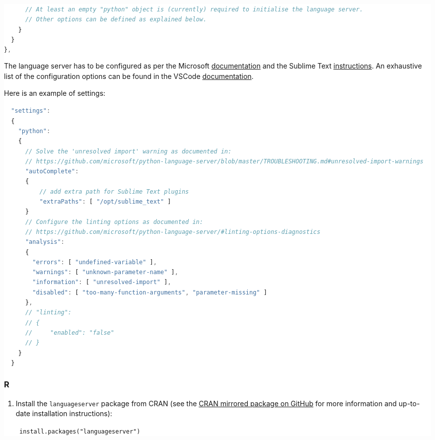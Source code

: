 ```js
      // At least an empty "python" object is (currently) required to initialise the language server.
      // Other options can be defined as explained below.
    }
  }
},
```

The language server has to be configured as per the Microsoft [documentation](https://github.com/microsoft/python-language-server/blob/master/README.md) and the Sublime Text [instructions](https://github.com/Microsoft/python-language-server/blob/master/Using_in_sublime_text.md).
An exhaustive list of the configuration options can be found in the VSCode [documentation](https://code.visualstudio.com/docs/python/settings-reference#_python-language-server-settings).

Here is an example of settings:

```js
  "settings":
  {
    "python":
    {
      // Solve the 'unresolved import' warning as documented in:
      // https://github.com/microsoft/python-language-server/blob/master/TROUBLESHOOTING.md#unresolved-import-warnings
      "autoComplete":
      {
          // add extra path for Sublime Text plugins
          "extraPaths": [ "/opt/sublime_text" ]
      }
      // Configure the linting options as documented in:
      // https://github.com/microsoft/python-language-server/#linting-options-diagnostics
      "analysis":
      {
        "errors": [ "undefined-variable" ],
        "warnings": [ "unknown-parameter-name" ],
        "information": [ "unresolved-import" ],
        "disabled": [ "too-many-function-arguments", "parameter-missing" ]
      },
      // "linting":
      // {
      //     "enabled": "false"
      // }
    }
  }
```

### R<a name="r"></a>

1. Install the `languageserver` package from CRAN (see the [CRAN mirrored package on GitHub](https://github.com/cran/languageserver) for more information and up-to-date installation instructions):

        install.packages("languageserver")

